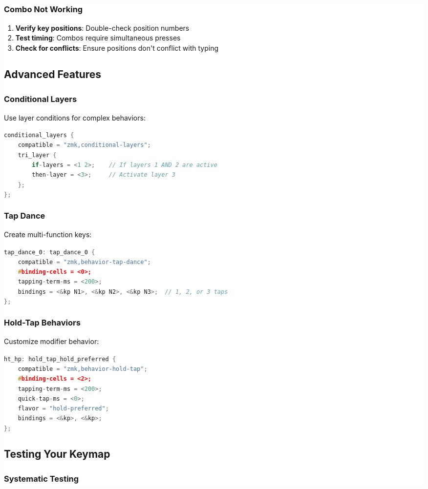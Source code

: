 ### Combo Not Working

1. **Verify key positions**: Double-check position numbers
2. **Test timing**: Combos require simultaneous presses
3. **Check for conflicts**: Ensure positions don't conflict with typing

## Advanced Features

### Conditional Layers

Use layer conditions for complex behaviors:

```c
conditional_layers {
    compatible = "zmk,conditional-layers";
    tri_layer {
        if-layers = <1 2>;    // If layers 1 AND 2 are active
        then-layer = <3>;     // Activate layer 3
    };
};
```

### Tap Dance

Create multi-function keys:

```c
tap_dance_0: tap_dance_0 {
    compatible = "zmk,behavior-tap-dance";
    #binding-cells = <0>;
    tapping-term-ms = <200>;
    bindings = <&kp N1>, <&kp N2>, <&kp N3>;  // 1, 2, or 3 taps
};
```

### Hold-Tap Behaviors

Customize modifier behavior:

```c
ht_hp: hold_tap_hold_preferred {
    compatible = "zmk,behavior-hold-tap";
    #binding-cells = <2>;
    tapping-term-ms = <200>;
    quick-tap-ms = <0>;
    flavor = "hold-preferred";
    bindings = <&kp>, <&kp>;
};
```

## Testing Your Keymap

### Systematic Testing

